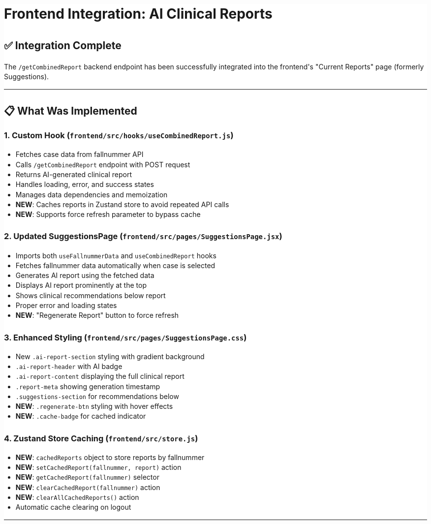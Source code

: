 # Frontend Integration: AI Clinical Reports

## ✅ Integration Complete

The `/getCombinedReport` backend endpoint has been successfully integrated into the frontend's "Current Reports" page (formerly Suggestions).

---

## 📋 What Was Implemented

### 1. **Custom Hook** (`frontend/src/hooks/useCombinedReport.js`)

- Fetches case data from fallnummer API
- Calls `/getCombinedReport` endpoint with POST request
- Returns AI-generated clinical report
- Handles loading, error, and success states
- Manages data dependencies and memoization
- **NEW**: Caches reports in Zustand store to avoid repeated API calls
- **NEW**: Supports force refresh parameter to bypass cache

### 2. **Updated SuggestionsPage** (`frontend/src/pages/SuggestionsPage.jsx`)

- Imports both `useFallnummerData` and `useCombinedReport` hooks
- Fetches fallnummer data automatically when case is selected
- Generates AI report using the fetched data
- Displays AI report prominently at the top
- Shows clinical recommendations below report
- Proper error and loading states
- **NEW**: "Regenerate Report" button to force refresh

### 3. **Enhanced Styling** (`frontend/src/pages/SuggestionsPage.css`)

- New `.ai-report-section` styling with gradient background
- `.ai-report-header` with AI badge
- `.ai-report-content` displaying the full clinical report
- `.report-meta` showing generation timestamp
- `.suggestions-section` for recommendations below
- **NEW**: `.regenerate-btn` styling with hover effects
- **NEW**: `.cache-badge` for cached indicator

### 4. **Zustand Store Caching** (`frontend/src/store.js`)

- **NEW**: `cachedReports` object to store reports by fallnummer
- **NEW**: `setCachedReport(fallnummer, report)` action
- **NEW**: `getCachedReport(fallnummer)` selector
- **NEW**: `clearCachedReport(fallnummer)` action
- **NEW**: `clearAllCachedReports()` action
- Automatic cache clearing on logout

---